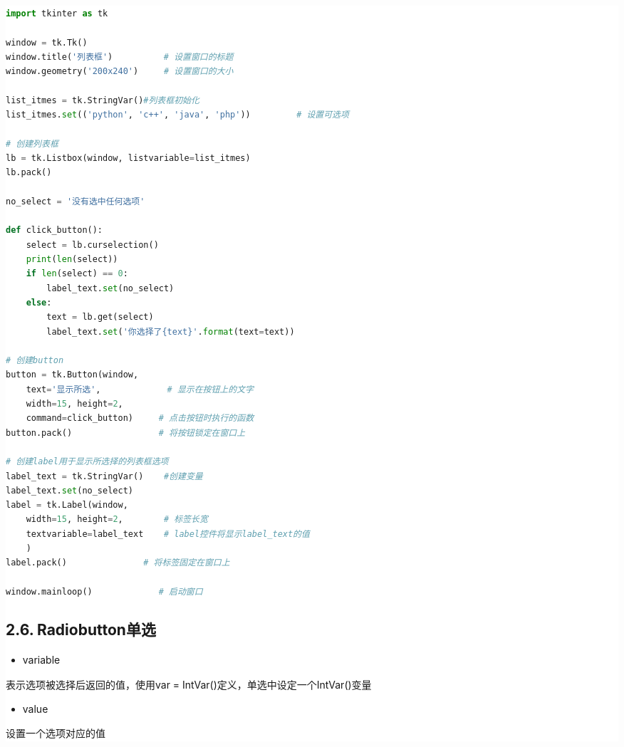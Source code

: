 ```python
import tkinter as tk

window = tk.Tk()
window.title('列表框')          # 设置窗口的标题
window.geometry('200x240')     # 设置窗口的大小

list_itmes = tk.StringVar()#列表框初始化
list_itmes.set(('python', 'c++', 'java', 'php'))         # 设置可选项

# 创建列表框
lb = tk.Listbox(window, listvariable=list_itmes)
lb.pack()

no_select = '没有选中任何选项'

def click_button():
    select = lb.curselection()
    print(len(select))
    if len(select) == 0:
        label_text.set(no_select)
    else:
        text = lb.get(select)
        label_text.set('你选择了{text}'.format(text=text))

# 创建button
button = tk.Button(window,
    text='显示所选',             # 显示在按钮上的文字
    width=15, height=2,
    command=click_button)     # 点击按钮时执行的函数
button.pack()                 # 将按钮锁定在窗口上

# 创建label用于显示所选择的列表框选项
label_text = tk.StringVar()    #创建变量
label_text.set(no_select)
label = tk.Label(window,
    width=15, height=2,        # 标签长宽
    textvariable=label_text    # label控件将显示label_text的值
    )
label.pack()               # 将标签固定在窗口上

window.mainloop()             # 启动窗口
```

## 2.6. Radiobutton单选

* variable

表示选项被选择后返回的值，使用var = IntVar()定义，单选中设定一个IntVar()变量

* value

设置一个选项对应的值
